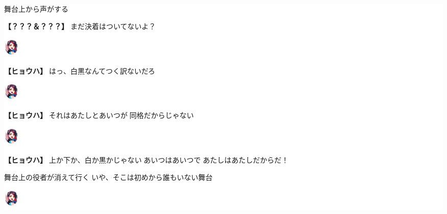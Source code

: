舞台上から声がする

**【？？？＆？？？】**
まだ決着はついてないよ？

<img src="../images/units/5402011.png" alt="5402011.png" height="34"/>

**【ヒョウハ】**
はっ、白黒なんてつく訳ないだろ

<img src="../images/units/5402011.png" alt="5402011.png" height="34"/>

**【ヒョウハ】**
それはあたしとあいつが
同格だからじゃない

<img src="../images/units/5402011.png" alt="5402011.png" height="34"/>

**【ヒョウハ】**
上か下か、白か黒かじゃない
あいつはあいつで
あたしはあたしだからだ！

舞台上の役者が消えて行く
いや、そこは初めから誰もいない舞台

<img src="../images/units/5402011.png" alt="5402011.png" height="34"/>
